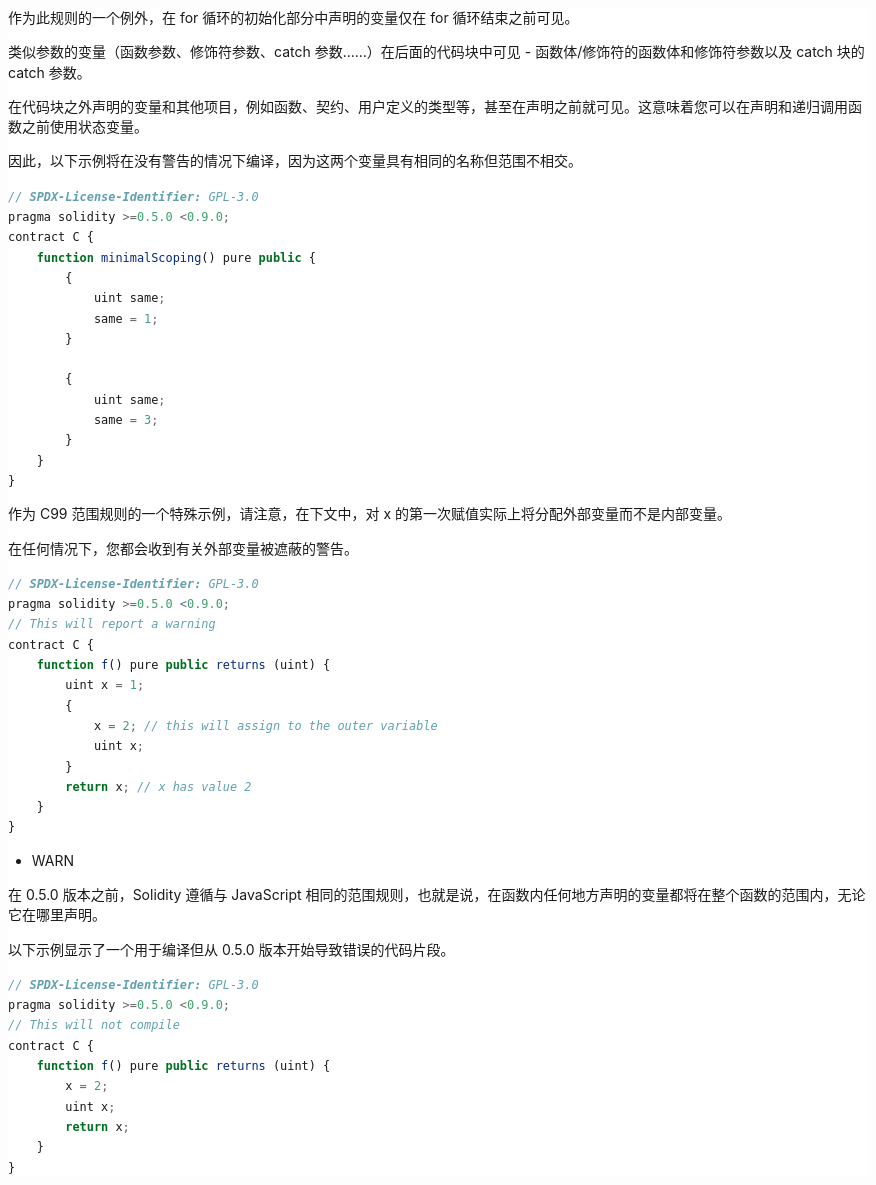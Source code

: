 作为此规则的一个例外，在 for 循环的初始化部分中声明的变量仅在 for 循环结束之前可见。

类似参数的变量（函数参数、修饰符参数、catch 参数……）在后面的代码块中可见 - 函数体/修饰符的函数体和修饰符参数以及 catch 块的 catch 参数。

在代码块之外声明的变量和其他项目，例如函数、契约、用户定义的类型等，甚至在声明之前就可见。这意味着您可以在声明和递归调用函数之前使用状态变量。

因此，以下示例将在没有警告的情况下编译，因为这两个变量具有相同的名称但范围不相交。

```js
// SPDX-License-Identifier: GPL-3.0
pragma solidity >=0.5.0 <0.9.0;
contract C {
    function minimalScoping() pure public {
        {
            uint same;
            same = 1;
        }

        {
            uint same;
            same = 3;
        }
    }
}
```

作为 C99 范围规则的一个特殊示例，请注意，在下文中，对 x 的第一次赋值实际上将分配外部变量而不是内部变量。 

在任何情况下，您都会收到有关外部变量被遮蔽的警告。

```js
// SPDX-License-Identifier: GPL-3.0
pragma solidity >=0.5.0 <0.9.0;
// This will report a warning
contract C {
    function f() pure public returns (uint) {
        uint x = 1;
        {
            x = 2; // this will assign to the outer variable
            uint x;
        }
        return x; // x has value 2
    }
}
```

- WARN

在 0.5.0 版本之前，Solidity 遵循与 JavaScript 相同的范围规则，也就是说，在函数内任何地方声明的变量都将在整个函数的范围内，无论它在哪里声明。 

以下示例显示了一个用于编译但从 0.5.0 版本开始导致错误的代码片段。

```js
// SPDX-License-Identifier: GPL-3.0
pragma solidity >=0.5.0 <0.9.0;
// This will not compile
contract C {
    function f() pure public returns (uint) {
        x = 2;
        uint x;
        return x;
    }
}
```
